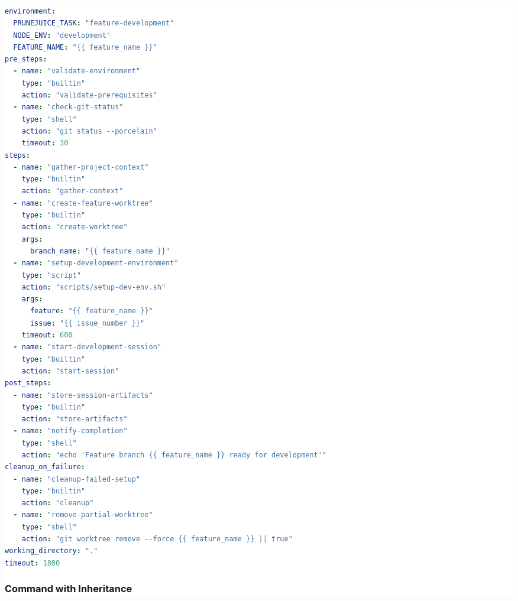 ```yaml
environment:
  PRUNEJUICE_TASK: "feature-development"
  NODE_ENV: "development"
  FEATURE_NAME: "{{ feature_name }}"
pre_steps:
  - name: "validate-environment"
    type: "builtin"
    action: "validate-prerequisites"
  - name: "check-git-status"
    type: "shell"
    action: "git status --porcelain"
    timeout: 30
steps:
  - name: "gather-project-context"
    type: "builtin"
    action: "gather-context"
  - name: "create-feature-worktree"
    type: "builtin"
    action: "create-worktree"
    args:
      branch_name: "{{ feature_name }}"
  - name: "setup-development-environment"
    type: "script"
    action: "scripts/setup-dev-env.sh"
    args:
      feature: "{{ feature_name }}"
      issue: "{{ issue_number }}"
    timeout: 600
  - name: "start-development-session"
    type: "builtin"
    action: "start-session"
post_steps:
  - name: "store-session-artifacts"
    type: "builtin"
    action: "store-artifacts"
  - name: "notify-completion"
    type: "shell"
    action: "echo 'Feature branch {{ feature_name }} ready for development'"
cleanup_on_failure:
  - name: "cleanup-failed-setup"
    type: "builtin"
    action: "cleanup"
  - name: "remove-partial-worktree"
    type: "shell"
    action: "git worktree remove --force {{ feature_name }} || true"
working_directory: "."
timeout: 1800
```

### Command with Inheritance

